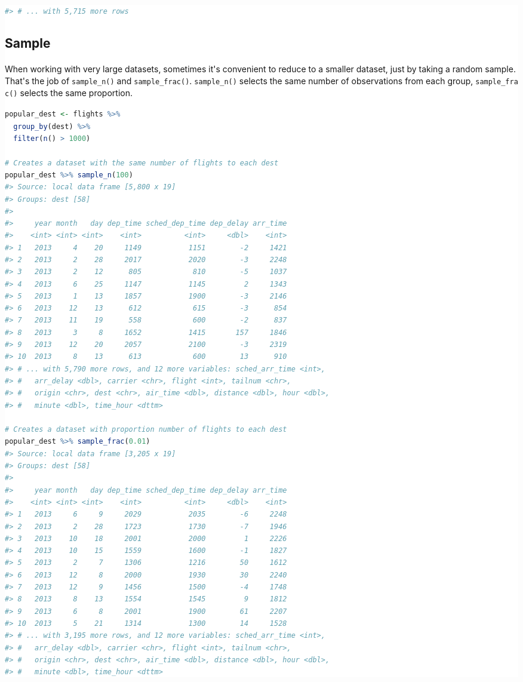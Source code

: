 ``` r
#> # ... with 5,715 more rows
```

Sample
------

When working with very large datasets, sometimes it's convenient to reduce to a smaller dataset, just by taking a random sample. That's the job of `sample_n()` and `sample_frac()`. `sample_n()` selects the same number of observations from each group, `sample_frac()` selects the same proportion.

``` r
popular_dest <- flights %>%
  group_by(dest) %>%
  filter(n() > 1000)

# Creates a dataset with the same number of flights to each dest
popular_dest %>% sample_n(100)
#> Source: local data frame [5,800 x 19]
#> Groups: dest [58]
#> 
#>     year month   day dep_time sched_dep_time dep_delay arr_time
#>    <int> <int> <int>    <int>          <int>     <dbl>    <int>
#> 1   2013     4    20     1149           1151        -2     1421
#> 2   2013     2    28     2017           2020        -3     2248
#> 3   2013     2    12      805            810        -5     1037
#> 4   2013     6    25     1147           1145         2     1343
#> 5   2013     1    13     1857           1900        -3     2146
#> 6   2013    12    13      612            615        -3      854
#> 7   2013    11    19      558            600        -2      837
#> 8   2013     3     8     1652           1415       157     1846
#> 9   2013    12    20     2057           2100        -3     2319
#> 10  2013     8    13      613            600        13      910
#> # ... with 5,790 more rows, and 12 more variables: sched_arr_time <int>,
#> #   arr_delay <dbl>, carrier <chr>, flight <int>, tailnum <chr>,
#> #   origin <chr>, dest <chr>, air_time <dbl>, distance <dbl>, hour <dbl>,
#> #   minute <dbl>, time_hour <dttm>

# Creates a dataset with proportion number of flights to each dest
popular_dest %>% sample_frac(0.01)
#> Source: local data frame [3,205 x 19]
#> Groups: dest [58]
#> 
#>     year month   day dep_time sched_dep_time dep_delay arr_time
#>    <int> <int> <int>    <int>          <int>     <dbl>    <int>
#> 1   2013     6     9     2029           2035        -6     2248
#> 2   2013     2    28     1723           1730        -7     1946
#> 3   2013    10    18     2001           2000         1     2226
#> 4   2013    10    15     1559           1600        -1     1827
#> 5   2013     2     7     1306           1216        50     1612
#> 6   2013    12     8     2000           1930        30     2240
#> 7   2013    12     9     1456           1500        -4     1748
#> 8   2013     8    13     1554           1545         9     1812
#> 9   2013     6     8     2001           1900        61     2207
#> 10  2013     5    21     1314           1300        14     1528
#> # ... with 3,195 more rows, and 12 more variables: sched_arr_time <int>,
#> #   arr_delay <dbl>, carrier <chr>, flight <int>, tailnum <chr>,
#> #   origin <chr>, dest <chr>, air_time <dbl>, distance <dbl>, hour <dbl>,
#> #   minute <dbl>, time_hour <dttm>
```
